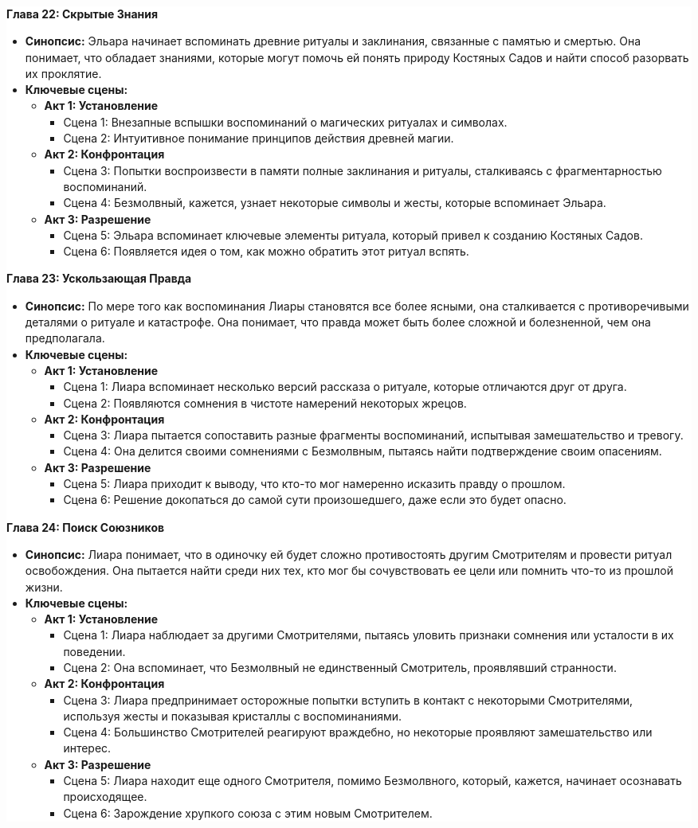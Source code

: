 **Глава 22: Скрытые Знания**

- **Синопсис:** Эльара начинает вспоминать древние ритуалы и заклинания, связанные с памятью и смертью. Она понимает, что обладает знаниями, которые могут помочь ей понять природу Костяных Садов и найти способ разорвать их проклятие.
- **Ключевые сцены:**
    - **Акт 1: Установление**
        - Сцена 1: Внезапные вспышки воспоминаний о магических ритуалах и символах.
        - Сцена 2: Интуитивное понимание принципов действия древней магии.
    - **Акт 2: Конфронтация**
        - Сцена 3: Попытки воспроизвести в памяти полные заклинания и ритуалы, сталкиваясь с фрагментарностью воспоминаний.
        - Сцена 4: Безмолвный, кажется, узнает некоторые символы и жесты, которые вспоминает Эльара.
    - **Акт 3: Разрешение**
        - Сцена 5: Эльара вспоминает ключевые элементы ритуала, который привел к созданию Костяных Садов.
        - Сцена 6: Появляется идея о том, как можно обратить этот ритуал вспять.

**Глава 23: Ускользающая Правда**

- **Синопсис:** По мере того как воспоминания Лиары становятся все более ясными, она сталкивается с противоречивыми деталями о ритуале и катастрофе. Она понимает, что правда может быть более сложной и болезненной, чем она предполагала.
- **Ключевые сцены:**
    - **Акт 1: Установление**
        - Сцена 1: Лиара вспоминает несколько версий рассказа о ритуале, которые отличаются друг от друга.
        - Сцена 2: Появляются сомнения в чистоте намерений некоторых жрецов.
    - **Акт 2: Конфронтация**
        - Сцена 3: Лиара пытается сопоставить разные фрагменты воспоминаний, испытывая замешательство и тревогу.
        - Сцена 4: Она делится своими сомнениями с Безмолвным, пытаясь найти подтверждение своим опасениям.
    - **Акт 3: Разрешение**
        - Сцена 5: Лиара приходит к выводу, что кто-то мог намеренно исказить правду о прошлом.
        - Сцена 6: Решение докопаться до самой сути произошедшего, даже если это будет опасно.

**Глава 24: Поиск Союзников**

- **Синопсис:** Лиара понимает, что в одиночку ей будет сложно противостоять другим Смотрителям и провести ритуал освобождения. Она пытается найти среди них тех, кто мог бы сочувствовать ее цели или помнить что-то из прошлой жизни.
- **Ключевые сцены:**
    - **Акт 1: Установление**
        - Сцена 1: Лиара наблюдает за другими Смотрителями, пытаясь уловить признаки сомнения или усталости в их поведении.
        - Сцена 2: Она вспоминает, что Безмолвный не единственный Смотритель, проявлявший странности.
    - **Акт 2: Конфронтация**
        - Сцена 3: Лиара предпринимает осторожные попытки вступить в контакт с некоторыми Смотрителями, используя жесты и показывая кристаллы с воспоминаниями.
        - Сцена 4: Большинство Смотрителей реагируют враждебно, но некоторые проявляют замешательство или интерес.
    - **Акт 3: Разрешение**
        - Сцена 5: Лиара находит еще одного Смотрителя, помимо Безмолвного, который, кажется, начинает осознавать происходящее.
        - Сцена 6: Зарождение хрупкого союза с этим новым Смотрителем.
